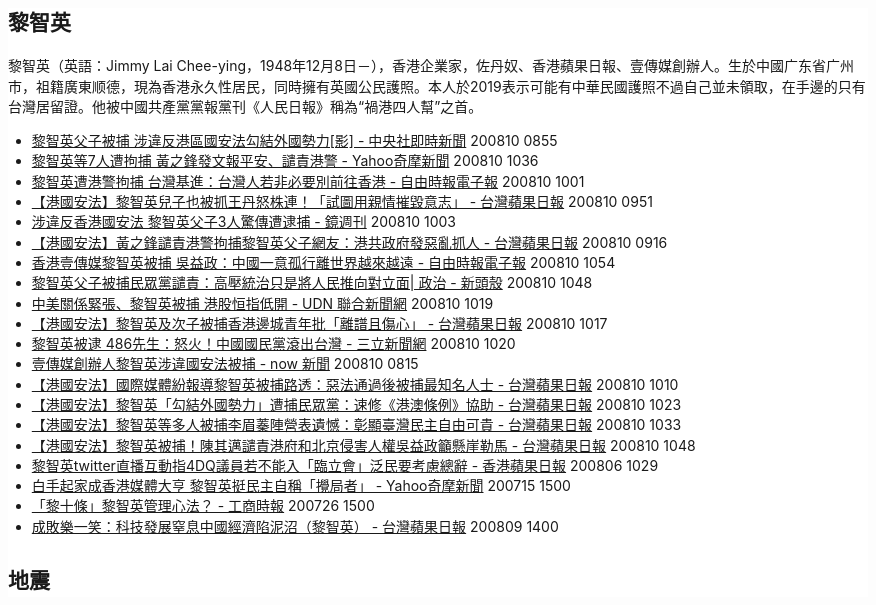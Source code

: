 ## 黎智英

黎智英（英語：Jimmy Lai Chee-ying，1948年12月8日－），香港企業家，佐丹奴、香港蘋果日報、壹傳媒創辦人。生於中國广东省广州市，祖籍廣東顺德，現為香港永久性居民，同時擁有英國公民護照。本人於2019表示可能有中華民國護照不過自己並未領取，在手邊的只有台灣居留證。他被中國共產黨黨報黨刊《人民日報》稱為“禍港四人幫”之首。
- [黎智英父子被捕 涉違反港區國安法勾結外國勢力[影] - 中央社即時新聞](https://www.cna.com.tw/news/firstnews/202008100014.aspx "黎智英父子被捕 涉違反港區國安法勾結外國勢力[影] - 中央社即時新聞") 200810 0855
- [黎智英等7人遭拘捕 黃之鋒發文報平安、譴責港警 - Yahoo奇摩新聞](https://tw.news.yahoo.com/%E9%BB%8E%E6%99%BA%E8%8B%B1%E7%AD%897%E4%BA%BA%E9%81%AD%E6%8B%98%E6%8D%95-%E9%BB%83%E4%B9%8B%E9%8B%92%E7%99%BC%E6%96%87%E5%A0%B1%E5%B9%B3%E5%AE%89-%E8%AD%B4%E8%B2%AC%E6%B8%AF%E8%AD%A6-023244322.html "黎智英等7人遭拘捕 黃之鋒發文報平安、譴責港警 - Yahoo奇摩新聞") 200810 1036
- [黎智英遭港警拘捕 台灣基進：台灣人若非必要別前往香港 - 自由時報電子報](https://m.ltn.com.tw/news/politics/breakingnews/3255231 "黎智英遭港警拘捕 台灣基進：台灣人若非必要別前往香港 - 自由時報電子報") 200810 1001
- [【港國安法】黎智英兒子也被抓王丹怒株連！「試圖用親情摧毀意志」 - 台灣蘋果日報](https://tw.appledaily.com/international/20200810/D5V4VKHGQEYYOGDPYG5KJSJPPE/ "【港國安法】黎智英兒子也被抓王丹怒株連！「試圖用親情摧毀意志」 - 台灣蘋果日報") 200810 0951
- [涉違反香港國安法 黎智英父子3人驚傳遭逮捕 - 鏡週刊](https://www.mirrormedia.mg/story/20200810edi009/ "涉違反香港國安法 黎智英父子3人驚傳遭逮捕 - 鏡週刊") 200810 1003
- [【港國安法】黃之鋒譴責港警拘捕黎智英父子網友：港共政府發惡亂抓人 - 台灣蘋果日報](https://tw.appledaily.com/international/20200810/PSUYFW24ZRVH7XUEGD5COJR7AA/ "【港國安法】黃之鋒譴責港警拘捕黎智英父子網友：港共政府發惡亂抓人 - 台灣蘋果日報") 200810 0916
- [香港壹傳媒黎智英被捕 吳益政：中國一意孤行離世界越來越遠 - 自由時報電子報](https://news.ltn.com.tw/news/politics/breakingnews/3255296 "香港壹傳媒黎智英被捕 吳益政：中國一意孤行離世界越來越遠 - 自由時報電子報") 200810 1054
- [黎智英父子被捕民眾黨譴責：高壓統治只是將人民推向對立面| 政治 - 新頭殼](https://newtalk.tw/news/view/2020-08-10/448426?ref=topics "黎智英父子被捕民眾黨譴責：高壓統治只是將人民推向對立面| 政治 - 新頭殼") 200810 1048
- [中美關係緊張、黎智英被捕 港股恒指低開 - UDN 聯合新聞網](https://udn.com/news/story/7331/4769347 "中美關係緊張、黎智英被捕 港股恒指低開 - UDN 聯合新聞網") 200810 1019
- [【港國安法】黎智英及次子被捕香港邊城青年批「離譜且傷心」 - 台灣蘋果日報](https://tw.appledaily.com/international/20200810/BERL6U7DYAHKYW4ZVWBONQNSFY/ "【港國安法】黎智英及次子被捕香港邊城青年批「離譜且傷心」 - 台灣蘋果日報") 200810 1017
- [黎智英被逮 486先生：怒火！中國國民黨滾出台灣 - 三立新聞網](https://www.setn.com/News.aspx?NewsID=794404 "黎智英被逮 486先生：怒火！中國國民黨滾出台灣 - 三立新聞網") 200810 1020
- [壹傳媒創辦人黎智英涉違國安法被捕 - now 新聞](https://news.now.com/home/local/player?newsId=401122 "壹傳媒創辦人黎智英涉違國安法被捕 - now 新聞") 200810 0815
- [【港國安法】國際媒體紛報導黎智英被捕路透：惡法通過後被捕最知名人士 - 台灣蘋果日報](https://tw.appledaily.com/international/20200810/KCPQPORV6WEDEAINBIFW3GSY3I/ "【港國安法】國際媒體紛報導黎智英被捕路透：惡法通過後被捕最知名人士 - 台灣蘋果日報") 200810 1010
- [【港國安法】黎智英「勾結外國勢力」遭捕民眾黨：速修《港澳條例》協助 - 台灣蘋果日報](https://tw.appledaily.com/international/20200810/JBLR5SH6BHXGTPNHB3GTW754VA/ "【港國安法】黎智英「勾結外國勢力」遭捕民眾黨：速修《港澳條例》協助 - 台灣蘋果日報") 200810 1023
- [【港國安法】黎智英等多人被捕李眉蓁陣營表遺憾：彰顯臺灣民主自由可貴 - 台灣蘋果日報](https://tw.appledaily.com/international/20200810/E6NMTXPIHZ2AUZ5HZQFLQ3SO3U/ "【港國安法】黎智英等多人被捕李眉蓁陣營表遺憾：彰顯臺灣民主自由可貴 - 台灣蘋果日報") 200810 1033
- [【港國安法】黎智英被捕！陳其邁譴責港府和北京侵害人權吳益政籲懸崖勒馬 - 台灣蘋果日報](https://tw.appledaily.com/international/20200810/6XX73TJPVH5A5HDS3FAEPYM75Y/ "【港國安法】黎智英被捕！陳其邁譴責港府和北京侵害人權吳益政籲懸崖勒馬 - 台灣蘋果日報") 200810 1048
- [黎智英twitter直播互動指4DQ議員若不能入「臨立會」泛民要考慮總辭 - 香港蘋果日報](https://hk.appledaily.com/international/20200806/JMT5QGVKFCYOXX2PR7Q2FOG3ME/ "黎智英twitter直播互動指4DQ議員若不能入「臨立會」泛民要考慮總辭 - 香港蘋果日報") 200806 1029
- [白手起家成香港媒體大亨 黎智英挺民主自稱「攪局者」 - Yahoo奇摩新聞](https://tw.news.yahoo.com/%E7%99%BD%E6%89%8B%E8%B5%B7%E5%AE%B6%E6%88%90%E9%A6%99%E6%B8%AF%E5%AA%92%E9%AB%94%E5%A4%A7%E4%BA%A8-%E9%BB%8E%E6%99%BA%E8%8B%B1%E6%8C%BA%E6%B0%91%E4%B8%BB%E8%87%AA%E7%A8%B1-%E6%94%AA%E5%B1%80%E8%80%85-090517225.html "白手起家成香港媒體大亨 黎智英挺民主自稱「攪局者」 - Yahoo奇摩新聞") 200715 1500
- [「黎十條」黎智英管理心法？ - 工商時報](https://ctee.com.tw/news/headline/304731.html "「黎十條」黎智英管理心法？ - 工商時報") 200726 1500
- [成敗樂一笑：科技發展窒息中國經濟陷泥沼（黎智英） - 台灣蘋果日報](https://tw.appledaily.com/forum/20200809/46LQPOOMYJJSTSQDTBWWMOXOHQ/ "成敗樂一笑：科技發展窒息中國經濟陷泥沼（黎智英） - 台灣蘋果日報") 200809 1400

## 地震

